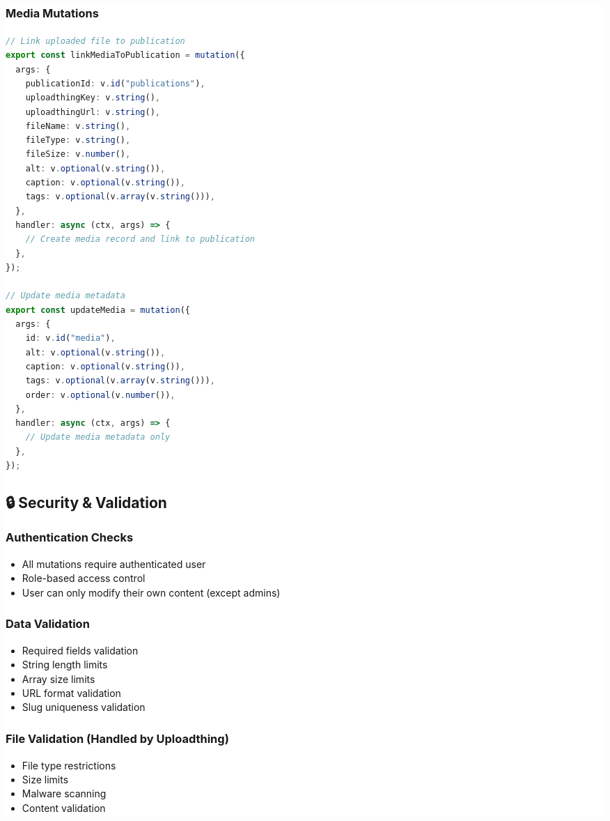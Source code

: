 ### Media Mutations

```typescript
// Link uploaded file to publication
export const linkMediaToPublication = mutation({
  args: {
    publicationId: v.id("publications"),
    uploadthingKey: v.string(),
    uploadthingUrl: v.string(),
    fileName: v.string(),
    fileType: v.string(),
    fileSize: v.number(),
    alt: v.optional(v.string()),
    caption: v.optional(v.string()),
    tags: v.optional(v.array(v.string())),
  },
  handler: async (ctx, args) => {
    // Create media record and link to publication
  },
});

// Update media metadata
export const updateMedia = mutation({
  args: {
    id: v.id("media"),
    alt: v.optional(v.string()),
    caption: v.optional(v.string()),
    tags: v.optional(v.array(v.string())),
    order: v.optional(v.number()),
  },
  handler: async (ctx, args) => {
    // Update media metadata only
  },
});
```

## 🔒 Security & Validation

### Authentication Checks
- All mutations require authenticated user
- Role-based access control
- User can only modify their own content (except admins)

### Data Validation
- Required fields validation
- String length limits
- Array size limits
- URL format validation
- Slug uniqueness validation

### File Validation (Handled by Uploadthing)
- File type restrictions
- Size limits
- Malware scanning
- Content validation
